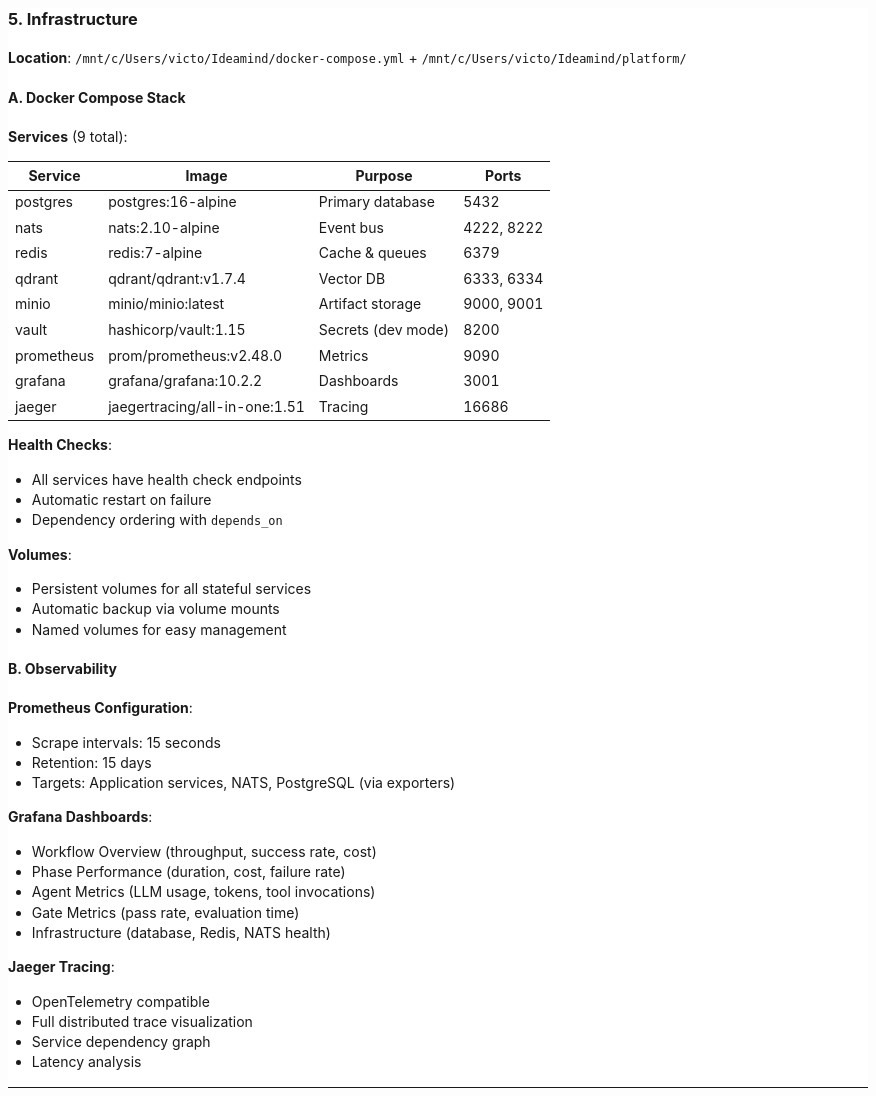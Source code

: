 ### 5. Infrastructure

**Location**: `/mnt/c/Users/victo/Ideamind/docker-compose.yml` + `/mnt/c/Users/victo/Ideamind/platform/`

#### A. Docker Compose Stack

**Services** (9 total):

| Service | Image | Purpose | Ports |
|---------|-------|---------|-------|
| postgres | postgres:16-alpine | Primary database | 5432 |
| nats | nats:2.10-alpine | Event bus | 4222, 8222 |
| redis | redis:7-alpine | Cache & queues | 6379 |
| qdrant | qdrant/qdrant:v1.7.4 | Vector DB | 6333, 6334 |
| minio | minio/minio:latest | Artifact storage | 9000, 9001 |
| vault | hashicorp/vault:1.15 | Secrets (dev mode) | 8200 |
| prometheus | prom/prometheus:v2.48.0 | Metrics | 9090 |
| grafana | grafana/grafana:10.2.2 | Dashboards | 3001 |
| jaeger | jaegertracing/all-in-one:1.51 | Tracing | 16686 |

**Health Checks**:
- All services have health check endpoints
- Automatic restart on failure
- Dependency ordering with `depends_on`

**Volumes**:
- Persistent volumes for all stateful services
- Automatic backup via volume mounts
- Named volumes for easy management

#### B. Observability

**Prometheus Configuration**:
- Scrape intervals: 15 seconds
- Retention: 15 days
- Targets: Application services, NATS, PostgreSQL (via exporters)

**Grafana Dashboards**:
- Workflow Overview (throughput, success rate, cost)
- Phase Performance (duration, cost, failure rate)
- Agent Metrics (LLM usage, tokens, tool invocations)
- Gate Metrics (pass rate, evaluation time)
- Infrastructure (database, Redis, NATS health)

**Jaeger Tracing**:
- OpenTelemetry compatible
- Full distributed trace visualization
- Service dependency graph
- Latency analysis

---